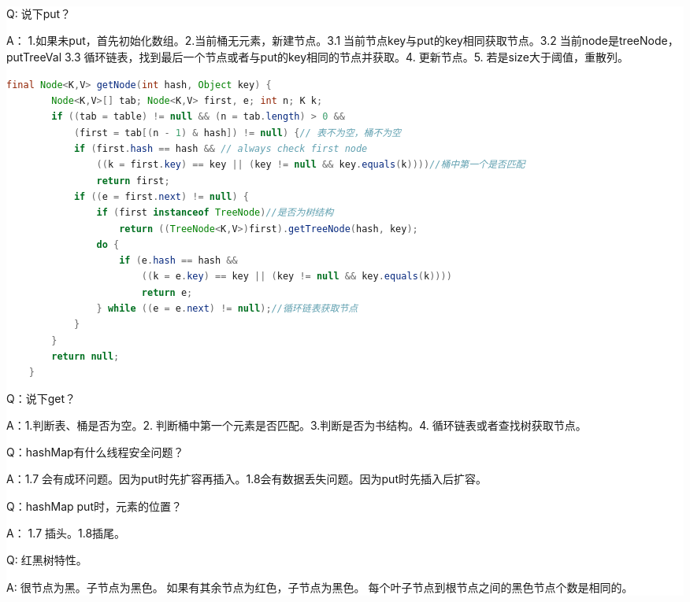 

Q: 说下put？

A： 1.如果未put，首先初始化数组。2.当前桶无元素，新建节点。3.1 当前节点key与put的key相同获取节点。3.2 当前node是treeNode，putTreeVal 3.3 循环链表，找到最后一个节点或者与put的key相同的节点并获取。4. 更新节点。5. 若是size大于阈值，重散列。

```java
final Node<K,V> getNode(int hash, Object key) {
        Node<K,V>[] tab; Node<K,V> first, e; int n; K k;
        if ((tab = table) != null && (n = tab.length) > 0 &&
            (first = tab[(n - 1) & hash]) != null) {// 表不为空，桶不为空
            if (first.hash == hash && // always check first node
                ((k = first.key) == key || (key != null && key.equals(k))))//桶中第一个是否匹配
                return first;
            if ((e = first.next) != null) {
                if (first instanceof TreeNode)//是否为树结构
                    return ((TreeNode<K,V>)first).getTreeNode(hash, key);
                do {
                    if (e.hash == hash &&
                        ((k = e.key) == key || (key != null && key.equals(k))))
                        return e;
                } while ((e = e.next) != null);//循环链表获取节点
            }
        }
        return null;
    }
```



Q：说下get？

A：1.判断表、桶是否为空。2. 判断桶中第一个元素是否匹配。3.判断是否为书结构。4. 循环链表或者查找树获取节点。



Q：hashMap有什么线程安全问题？

A：1.7 会有成环问题。因为put时先扩容再插入。1.8会有数据丢失问题。因为put时先插入后扩容。

Q：hashMap put时，元素的位置？

A： 1.7 插头。1.8插尾。

Q: 红黑树特性。

A: 很节点为黑。子节点为黑色。 如果有其余节点为红色，子节点为黑色。 每个叶子节点到根节点之间的黑色节点个数是相同的。

